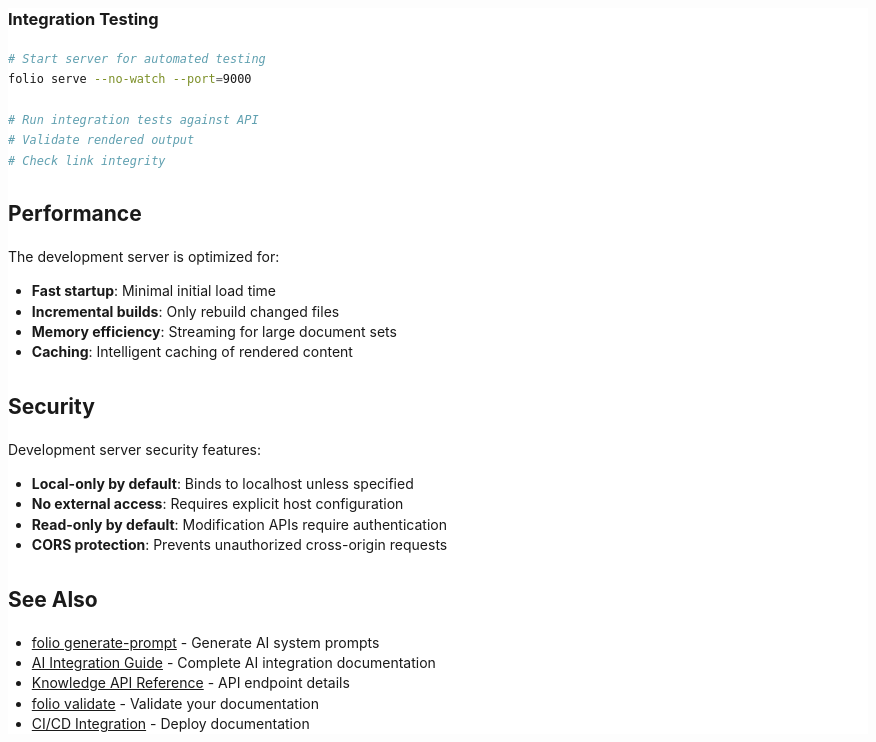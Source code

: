 ### Integration Testing

```bash
# Start server for automated testing
folio serve --no-watch --port=9000

# Run integration tests against API
# Validate rendered output
# Check link integrity
```

## Performance

The development server is optimized for:
- **Fast startup**: Minimal initial load time
- **Incremental builds**: Only rebuild changed files
- **Memory efficiency**: Streaming for large document sets
- **Caching**: Intelligent caching of rendered content

## Security

Development server security features:
- **Local-only by default**: Binds to localhost unless specified
- **No external access**: Requires explicit host configuration
- **Read-only by default**: Modification APIs require authentication
- **CORS protection**: Prevents unauthorized cross-origin requests

## See Also

- [folio generate-prompt](./generate-prompt.md) - Generate AI system prompts
- [AI Integration Guide](../ai-integration/README.md) - Complete AI integration documentation
- [Knowledge API Reference](../ai-integration/knowledge-api.md) - API endpoint details
- [folio validate](./validate.md) - Validate your documentation
- [CI/CD Integration](../04-advanced-guides/02-ci-cd-integration.md) - Deploy documentation
